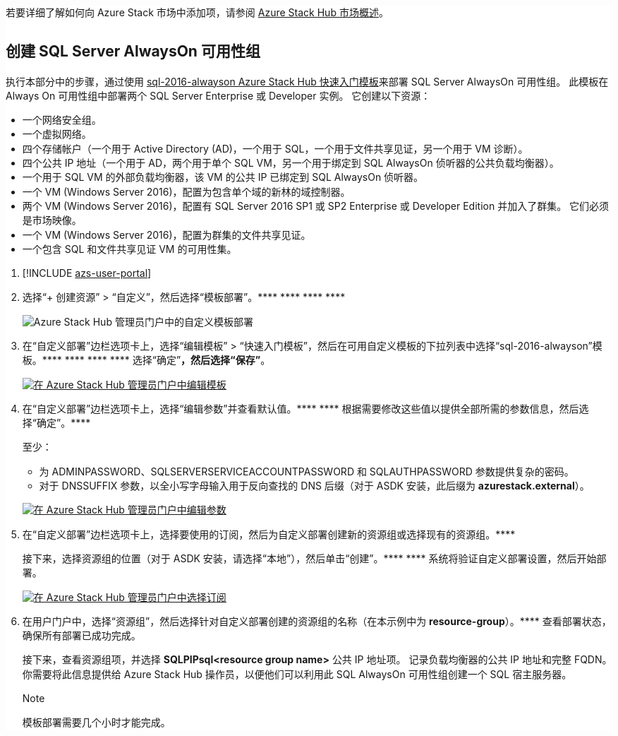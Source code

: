 若要详细了解如何向 Azure Stack 市场中添加项，请参阅 [Azure Stack Hub 市场概述](azure-stack-marketplace.md)。

## <a name="create-a-sql-server-alwayson-availability-group"></a>创建 SQL Server AlwaysOn 可用性组

执行本部分中的步骤，通过使用 [sql-2016-alwayson Azure Stack Hub 快速入门模板](https://github.com/Azure/AzureStack-QuickStart-Templates/tree/master/sql-2016-alwayson)来部署 SQL Server AlwaysOn 可用性组。 此模板在 Always On 可用性组中部署两个 SQL Server Enterprise 或 Developer 实例。 它创建以下资源：

- 一个网络安全组。
- 一个虚拟网络。
- 四个存储帐户（一个用于 Active Directory (AD)，一个用于 SQL，一个用于文件共享见证，另一个用于 VM 诊断）。
- 四个公共 IP 地址（一个用于 AD，两个用于单个 SQL VM，另一个用于绑定到 SQL AlwaysOn 侦听器的公共负载均衡器）。
- 一个用于 SQL VM 的外部负载均衡器，该 VM 的公共 IP 已绑定到 SQL AlwaysOn 侦听器。
- 一个 VM (Windows Server 2016)，配置为包含单个域的新林的域控制器。
- 两个 VM (Windows Server 2016)，配置有 SQL Server 2016 SP1 或 SP2 Enterprise 或 Developer Edition 并加入了群集。 它们必须是市场映像。
- 一个 VM (Windows Server 2016)，配置为群集的文件共享见证。
- 一个包含 SQL 和文件共享见证 VM 的可用性集。

1. 
   [!INCLUDE [azs-user-portal](../includes/azs-user-portal.md)]

2. 选择“\+ 创建资源” > “自定义”，然后选择“模板部署”。**** **** **** ****

   ![Azure Stack Hub 管理员门户中的自定义模板部署](media/azure-stack-tutorial-sqlrp/aoag-template-deployment-1.png)

3. 在“自定义部署”边栏选项卡上，选择“编辑模板” > “快速入门模板”，然后在可用自定义模板的下拉列表中选择“sql-2016-alwayson”模板。**** **** **** **** 选择“确定”****，然后选择“保存”****。

   [![在 Azure Stack Hub 管理员门户中编辑模板](media/azure-stack-tutorial-sqlrp/aoag-template-deployment-2.png "选择快速入门模板")](media/azure-stack-tutorial-sqlrp/aoag-template-deployment-2.png#lightbox)

4. 在“自定义部署”边栏选项卡上，选择“编辑参数”并查看默认值。**** **** 根据需要修改这些值以提供全部所需的参数信息，然后选择“确定”。****

    至少：
    - 为 ADMINPASSWORD、SQLSERVERSERVICEACCOUNTPASSWORD 和 SQLAUTHPASSWORD 参数提供复杂的密码。
    - 对于 DNSSUFFIX 参数，以全小写字母输入用于反向查找的 DNS 后缀（对于 ASDK 安装，此后缀为 **azurestack.external**）。
    
   [![在 Azure Stack Hub 管理员门户中编辑参数](media/azure-stack-tutorial-sqlrp/aoag-template-deployment-3.png "编辑自定义部署参数")](media/azure-stack-tutorial-sqlrp/aoag-template-deployment-3.png#lightbox)

5. 在“自定义部署”边栏选项卡上，选择要使用的订阅，然后为自定义部署创建新的资源组或选择现有的资源组。****

    接下来，选择资源组的位置（对于 ASDK 安装，请选择“本地”），然后单击“创建”。**** **** 系统将验证自定义部署设置，然后开始部署。

    [![在 Azure Stack Hub 管理员门户中选择订阅](media/azure-stack-tutorial-sqlrp/aoag-template-deployment-4.png "创建自定义部署")](media/azure-stack-tutorial-sqlrp/aoag-template-deployment-4.png#lightbox)

6. 在用户门户中，选择“资源组”，然后选择针对自定义部署创建的资源组的名称（在本示例中为 **resource-group**）。**** 查看部署状态，确保所有部署已成功完成。
    
    接下来，查看资源组项，并选择 **SQLPIPsql\<resource group name\>** 公共 IP 地址项。 记录负载均衡器的公共 IP 地址和完整 FQDN。 你需要将此信息提供给 Azure Stack Hub 操作员，以便他们可以利用此 SQL AlwaysOn 可用性组创建一个 SQL 宿主服务器。

   > [!NOTE]
   > 模板部署需要几个小时才能完成。
